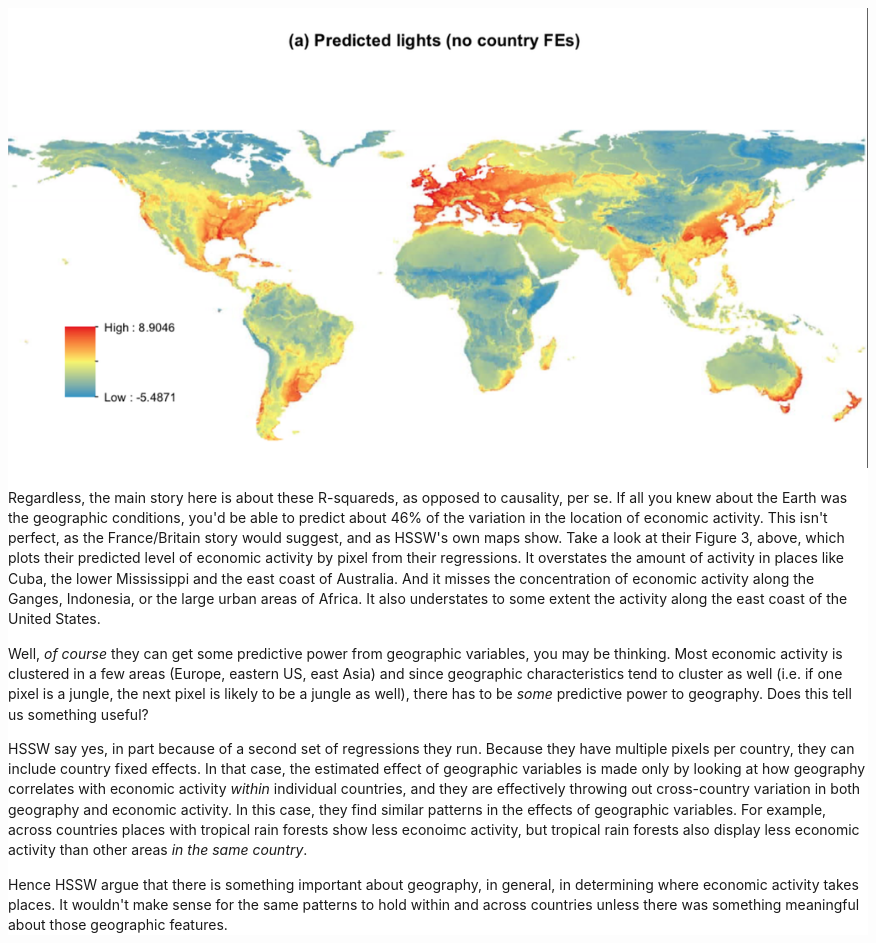 ![Predicted values](/assets/hssvfig3.png)

Regardless, the main story here is about these R-squareds, as opposed to causality, per se. If all you knew about the Earth was the geographic conditions, you'd be able to predict about 46% of the variation in the location of economic activity. This isn't perfect, as the France/Britain story would suggest, and as HSSW's own maps show. Take a look at their Figure 3, above, which plots their predicted level of economic activity by pixel from their regressions. It overstates the amount of activity in places like Cuba, the lower Mississippi and the east coast of Australia. And it misses the concentration of economic activity along the Ganges, Indonesia, or the large urban areas of Africa. It also understates to some extent the activity along the east coast of the United States.

Well, *of course* they can get some predictive power from geographic variables, you may be thinking. Most economic activity is clustered in a few areas (Europe, eastern US, east Asia) and since geographic characteristics tend to cluster as well (i.e. if one pixel is a jungle, the next pixel is likely to be a jungle as well), there has to be *some* predictive power to geography. Does this tell us something useful?

HSSW say yes, in part because of a second set of regressions they run. Because they have multiple pixels per country, they can include country fixed effects. In that case, the estimated effect of geographic variables is made only by looking at how geography correlates with economic activity *within* individual countries, and they are effectively throwing out cross-country variation in both geography and economic activity. In this case, they find similar patterns in the effects of geographic variables. For example, across countries places with tropical rain forests show less econoimc activity, but tropical rain forests also display less economic activity than other areas *in the same country*. 

Hence HSSW argue that there is something important about geography, in general, in determining where economic activity takes places. It wouldn't make sense for the same patterns to hold within and across countries unless there was something meaningful about those geographic features. 

